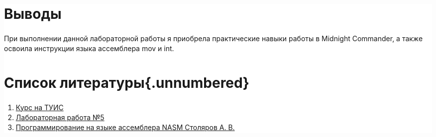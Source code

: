 
# Выводы

При выполнении данной лабораторной работы я приобрела практические навыки работы в Midnight Commander, а также освоила инструкции языка ассемблера mov и int.

# Список литературы{.unnumbered}

1. [Курс на ТУИС](https://esystem.rudn.ru/course/view.php?id=112)
2. [Лабораторная работа №5](https://esystem.rudn.ru/pluginfile.php/2089085/mod_resource/content/0/%D0%9B%D0%B0%D0%B1%D0%BE%D1%80%D0%B0%D1%82%D0%BE%D1%80%D0%BD%D0%B0%D1%8F%20%D1%80%D0%B0%D0%B1%D0%BE%D1%82%D0%B0%20%E2%84%965.%20%D0%9E%D1%81%D0%BD%D0%BE%D0%B2%D1%8B%20%D1%80%D0%B0%D0%B1%D0%BE%D1%82%D1%8B%20%D1%81%20Midnight%20Commander%20%28%29.%20%D0%A1%D1%82%D1%80%D1%83%D0%BA%D1%82%D1%83%D1%80%D0%B0%20%D0%BF%D1%80%D0%BE%D0%B3%D1%80%D0%B0%D0%BC%D0%BC%D1%8B%20%D0%BD%D0%B0%20%D1%8F%D0%B7%D1%8B%D0%BA%D0%B5%20%D0%B0%D1%81%D1%81%D0%B5%D0%BC%D0%B1%D0%BB%D0%B5%D1%80%D0%B0%20NASM.%20%D0%A1%D0%B8%D1%81%D1%82%D0%B5%D0%BC%D0%BD%D1%8B%D0%B5%20%D0%B2%D1%8B%D0%B7%D0%BE%D0%B2%D1%8B%20%D0%B2%20%D0%9E%D0%A1%20GNU%20Linux.pdf)
3. [Программирование на языке ассемблера NASM Столяров А. В.](https://esystem.rudn.ru/pluginfile.php/2088953/mod_resource/content/2/%D0%A1%D1%82%D0%BE%D0%BB%D1%8F%D1%80%D0%BE%D0%B2%20%D0%90.%20%D0%92.%20-%20%D0%9F%D1%80%D0%BE%D0%B3%D1%80%D0%B0%D0%BC%D0%BC%D0%B8%D1%80%D0%BE%D0%B2%D0%B0%D0%BD%D0%B8%D0%B5%20%D0%BD%D0%B0%20%D1%8F%D0%B7%D1%8B%D0%BA%D0%B5%20%D0%B0%D1%81%D1%81%D0%B5%D0%BC%D0%B1%D0%BB%D0%B5%D1%80%D0%B0%20NASM%20%D0%B4%D0%BB%D1%8F%20%D0%9E%D0%A1%20Unix.pdf)
